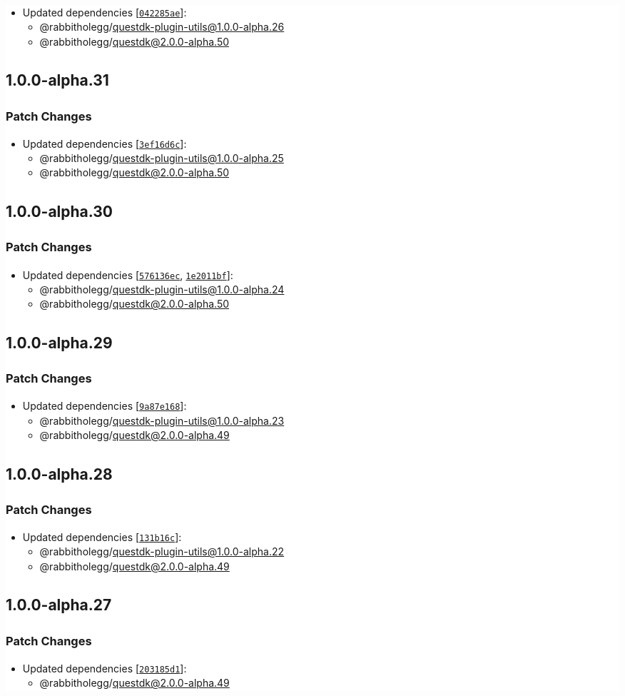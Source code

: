 - Updated dependencies [[`042285ae`](https://github.com/rabbitholegg/questdk-plugins/commit/042285aecc961da9f98af899438f036c9e6763fc)]:
  - @rabbitholegg/questdk-plugin-utils@1.0.0-alpha.26
  - @rabbitholegg/questdk@2.0.0-alpha.50

## 1.0.0-alpha.31

### Patch Changes

- Updated dependencies [[`3ef16d6c`](https://github.com/rabbitholegg/questdk-plugins/commit/3ef16d6c176e99ca44851d987659b69a78005758)]:
  - @rabbitholegg/questdk-plugin-utils@1.0.0-alpha.25
  - @rabbitholegg/questdk@2.0.0-alpha.50

## 1.0.0-alpha.30

### Patch Changes

- Updated dependencies [[`576136ec`](https://github.com/rabbitholegg/questdk-plugins/commit/576136ec2e3328feaebcfbaee681560302b04e36), [`1e2011bf`](https://github.com/rabbitholegg/questdk-plugins/commit/1e2011bffb08a80445e3333272d7a4bac7353cc8)]:
  - @rabbitholegg/questdk-plugin-utils@1.0.0-alpha.24
  - @rabbitholegg/questdk@2.0.0-alpha.50

## 1.0.0-alpha.29

### Patch Changes

- Updated dependencies [[`9a87e168`](https://github.com/rabbitholegg/questdk-plugins/commit/9a87e168a866a79af5ce3bb0a5a8afabf4921611)]:
  - @rabbitholegg/questdk-plugin-utils@1.0.0-alpha.23
  - @rabbitholegg/questdk@2.0.0-alpha.49

## 1.0.0-alpha.28

### Patch Changes

- Updated dependencies [[`131b16c`](https://github.com/rabbitholegg/questdk-plugins/commit/131b16c88672e2f545853d19979a3aefde8892d7)]:
  - @rabbitholegg/questdk-plugin-utils@1.0.0-alpha.22
  - @rabbitholegg/questdk@2.0.0-alpha.49

## 1.0.0-alpha.27

### Patch Changes

- Updated dependencies [[`203185d1`](https://github.com/rabbitholegg/questdk-plugins/commit/203185d1c029560ba0b404800368bb28f40f2d1a)]:
  - @rabbitholegg/questdk@2.0.0-alpha.49
